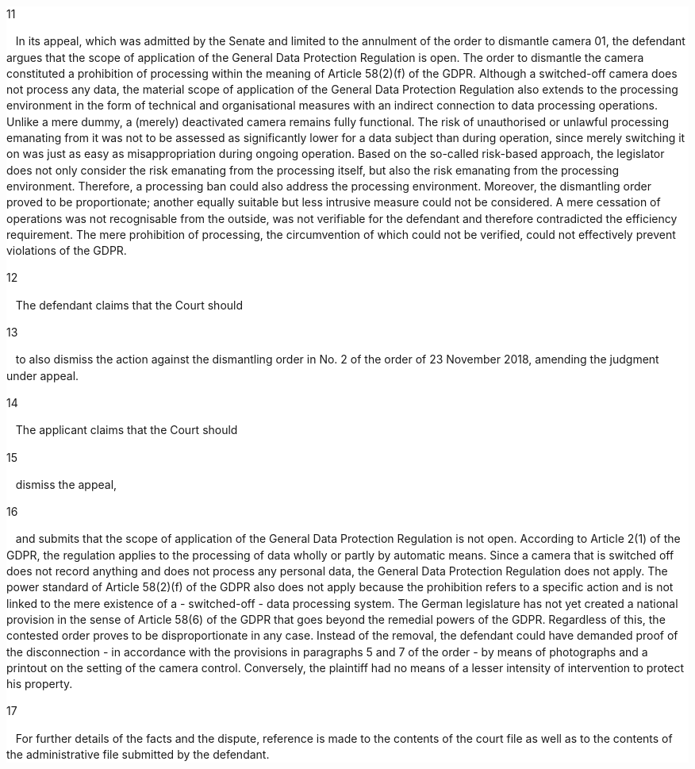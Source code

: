 11

   In its appeal, which was admitted by the Senate and limited to the annulment of the order to dismantle camera 01, the defendant argues that the scope of application of the General Data Protection Regulation is open. The order to dismantle the camera constituted a prohibition of processing within the meaning of Article 58(2)(f) of the GDPR. Although a switched-off camera does not process any data, the material scope of application of the General Data Protection Regulation also extends to the processing environment in the form of technical and organisational measures with an indirect connection to data processing operations. Unlike a mere dummy, a (merely) deactivated camera remains fully functional. The risk of unauthorised or unlawful processing emanating from it was not to be assessed as significantly lower for a data subject than during operation, since merely switching it on was just as easy as misappropriation during ongoing operation. Based on the so-called risk-based approach, the legislator does not only consider the risk emanating from the processing itself, but also the risk emanating from the processing environment. Therefore, a processing ban could also address the processing environment. Moreover, the dismantling order proved to be proportionate; another equally suitable but less intrusive measure could not be considered. A mere cessation of operations was not recognisable from the outside, was not verifiable for the defendant and therefore contradicted the efficiency requirement. The mere prohibition of processing, the circumvention of which could not be verified, could not effectively prevent violations of the GDPR.

12

   The defendant claims that the Court should

13

   to also dismiss the action against the dismantling order in No. 2 of the order of 23 November 2018, amending the judgment under appeal.

14

   The applicant claims that the Court should

15

   dismiss the appeal,

16

   and submits that the scope of application of the General Data Protection Regulation is not open. According to Article 2(1) of the GDPR, the regulation applies to the processing of data wholly or partly by automatic means. Since a camera that is switched off does not record anything and does not process any personal data, the General Data Protection Regulation does not apply. The power standard of Article 58(2)(f) of the GDPR also does not apply because the prohibition refers to a specific action and is not linked to the mere existence of a - switched-off - data processing system. The German legislature has not yet created a national provision in the sense of Article 58(6) of the GDPR that goes beyond the remedial powers of the GDPR. Regardless of this, the contested order proves to be disproportionate in any case. Instead of the removal, the defendant could have demanded proof of the disconnection - in accordance with the provisions in paragraphs 5 and 7 of the order - by means of photographs and a printout on the setting of the camera control. Conversely, the plaintiff had no means of a lesser intensity of intervention to protect his property.

17

   For further details of the facts and the dispute, reference is made to the contents of the court file as well as to the contents of the administrative file submitted by the defendant.
